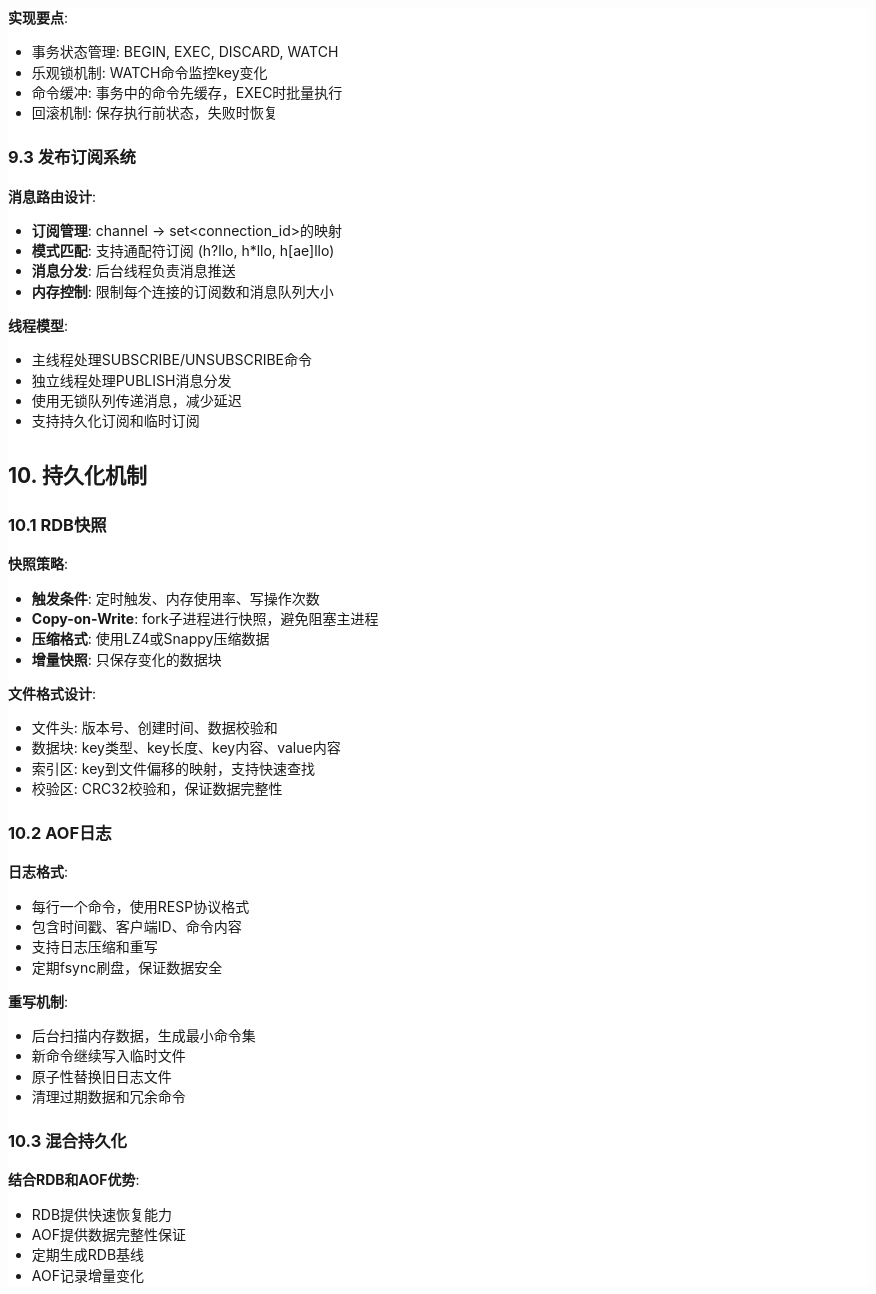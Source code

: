 **实现要点**:
- 事务状态管理: BEGIN, EXEC, DISCARD, WATCH
- 乐观锁机制: WATCH命令监控key变化
- 命令缓冲: 事务中的命令先缓存，EXEC时批量执行
- 回滚机制: 保存执行前状态，失败时恢复

### 9.3 发布订阅系统
**消息路由设计**:
- **订阅管理**: channel -> set<connection_id>的映射
- **模式匹配**: 支持通配符订阅 (h?llo, h*llo, h[ae]llo)
- **消息分发**: 后台线程负责消息推送
- **内存控制**: 限制每个连接的订阅数和消息队列大小

**线程模型**:
- 主线程处理SUBSCRIBE/UNSUBSCRIBE命令
- 独立线程处理PUBLISH消息分发
- 使用无锁队列传递消息，减少延迟
- 支持持久化订阅和临时订阅

## 10. 持久化机制

### 10.1 RDB快照
**快照策略**:
- **触发条件**: 定时触发、内存使用率、写操作次数
- **Copy-on-Write**: fork子进程进行快照，避免阻塞主进程
- **压缩格式**: 使用LZ4或Snappy压缩数据
- **增量快照**: 只保存变化的数据块

**文件格式设计**:
- 文件头: 版本号、创建时间、数据校验和
- 数据块: key类型、key长度、key内容、value内容
- 索引区: key到文件偏移的映射，支持快速查找
- 校验区: CRC32校验和，保证数据完整性

### 10.2 AOF日志
**日志格式**:
- 每行一个命令，使用RESP协议格式
- 包含时间戳、客户端ID、命令内容
- 支持日志压缩和重写
- 定期fsync刷盘，保证数据安全

**重写机制**:
- 后台扫描内存数据，生成最小命令集
- 新命令继续写入临时文件
- 原子性替换旧日志文件
- 清理过期数据和冗余命令

### 10.3 混合持久化
**结合RDB和AOF优势**:
- RDB提供快速恢复能力
- AOF提供数据完整性保证
- 定期生成RDB基线
- AOF记录增量变化
